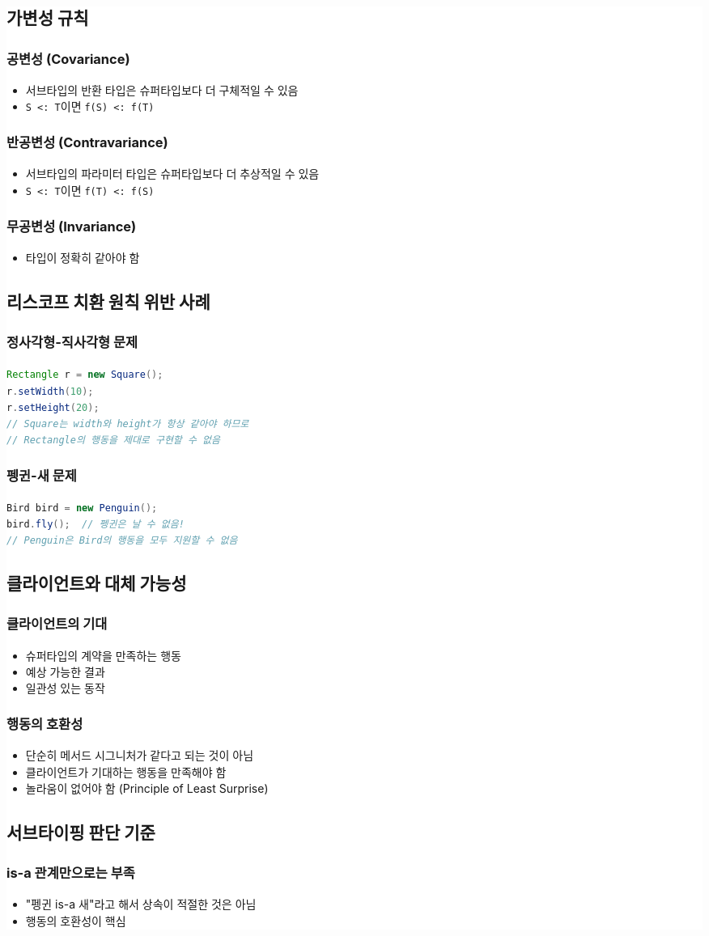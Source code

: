## 가변성 규칙

### 공변성 (Covariance)
- 서브타입의 반환 타입은 슈퍼타입보다 더 구체적일 수 있음
- `S <: T`이면 `f(S) <: f(T)`

### 반공변성 (Contravariance)
- 서브타입의 파라미터 타입은 슈퍼타입보다 더 추상적일 수 있음
- `S <: T`이면 `f(T) <: f(S)`

### 무공변성 (Invariance)
- 타입이 정확히 같아야 함

## 리스코프 치환 원칙 위반 사례

### 정사각형-직사각형 문제
```java
Rectangle r = new Square();
r.setWidth(10);
r.setHeight(20);
// Square는 width와 height가 항상 같아야 하므로
// Rectangle의 행동을 제대로 구현할 수 없음
```

### 펭귄-새 문제
```java
Bird bird = new Penguin();
bird.fly();  // 펭귄은 날 수 없음!
// Penguin은 Bird의 행동을 모두 지원할 수 없음
```

## 클라이언트와 대체 가능성

### 클라이언트의 기대
- 슈퍼타입의 계약을 만족하는 행동
- 예상 가능한 결과
- 일관성 있는 동작

### 행동의 호환성
- 단순히 메서드 시그니처가 같다고 되는 것이 아님
- 클라이언트가 기대하는 행동을 만족해야 함
- 놀라움이 없어야 함 (Principle of Least Surprise)

## 서브타이핑 판단 기준

### is-a 관계만으로는 부족
- "펭귄 is-a 새"라고 해서 상속이 적절한 것은 아님
- 행동의 호환성이 핵심
